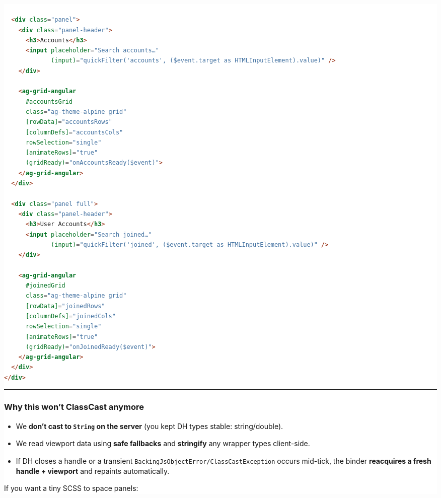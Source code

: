 ```html

  <div class="panel">
    <div class="panel-header">
      <h3>Accounts</h3>
      <input placeholder="Search accounts…"
             (input)="quickFilter('accounts', ($event.target as HTMLInputElement).value)" />
    </div>

    <ag-grid-angular
      #accountsGrid
      class="ag-theme-alpine grid"
      [rowData]="accountsRows"
      [columnDefs]="accountsCols"
      rowSelection="single"
      [animateRows]="true"
      (gridReady)="onAccountsReady($event)">
    </ag-grid-angular>
  </div>

  <div class="panel full">
    <div class="panel-header">
      <h3>User Accounts</h3>
      <input placeholder="Search joined…"
             (input)="quickFilter('joined', ($event.target as HTMLInputElement).value)" />
    </div>

    <ag-grid-angular
      #joinedGrid
      class="ag-theme-alpine grid"
      [rowData]="joinedRows"
      [columnDefs]="joinedCols"
      rowSelection="single"
      [animateRows]="true"
      (gridReady)="onJoinedReady($event)">
    </ag-grid-angular>
  </div>
</div>
```

---

### Why this won’t ClassCast anymore

- We **don’t cast to `String` on the server** (you kept DH types stable: string/double).
    
- We read viewport data using **safe fallbacks** and **stringify** any wrapper types client-side.
    
- If DH closes a handle or a transient `BackingJsObjectError/ClassCastException` occurs mid-tick, the binder **reacquires a fresh handle + viewport** and repaints automatically.
    

If you want a tiny SCSS to space panels:
